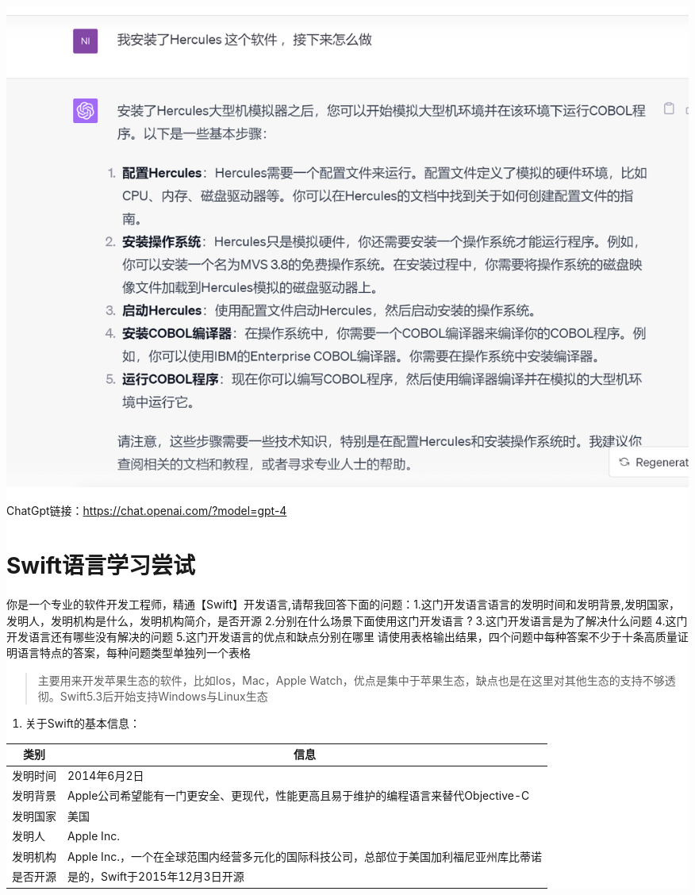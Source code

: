 ![1690988213389](如何学习一门新的语言.assets/1690988213389.png)

ChatGpt链接：https://chat.openai.com/?model=gpt-4

# Swift语言学习尝试

你是一个专业的软件开发工程师，精通【Swift】开发语言,请帮我回答下面的问题：1.这门开发语言语言的发明时间和发明背景,发明国家，发明人，发明机构是什么，发明机构简介，是否开源 2.分别在什么场景下面使用这门开发语言  ? 3.这门开发语言是为了解决什么问题  4.这门开发语言还有哪些没有解决的问题 5.这门开发语言的优点和缺点分别在哪里   请使用表格输出结果，四个问题中每种答案不少于十条高质量证明语言特点的答案，每种问题类型单独列一个表格

> 主要用来开发苹果生态的软件，比如Ios，Mac，Apple Watch，优点是集中于苹果生态，缺点也是在这里对其他生态的支持不够透彻。Swift5.3后开始支持Windows与Linux生态

1. 关于Swift的基本信息：

| 类别     | 信息                                                         |
| -------- | ------------------------------------------------------------ |
| 发明时间 | 2014年6月2日                                                 |
| 发明背景 | Apple公司希望能有一门更安全、更现代，性能更高且易于维护的编程语言来替代Objective-C |
| 发明国家 | 美国                                                         |
| 发明人   | Apple Inc.                                                   |
| 发明机构 | Apple Inc.，一个在全球范围内经营多元化的国际科技公司，总部位于美国加利福尼亚州库比蒂诺 |
| 是否开源 | 是的，Swift于2015年12月3日开源                               |
